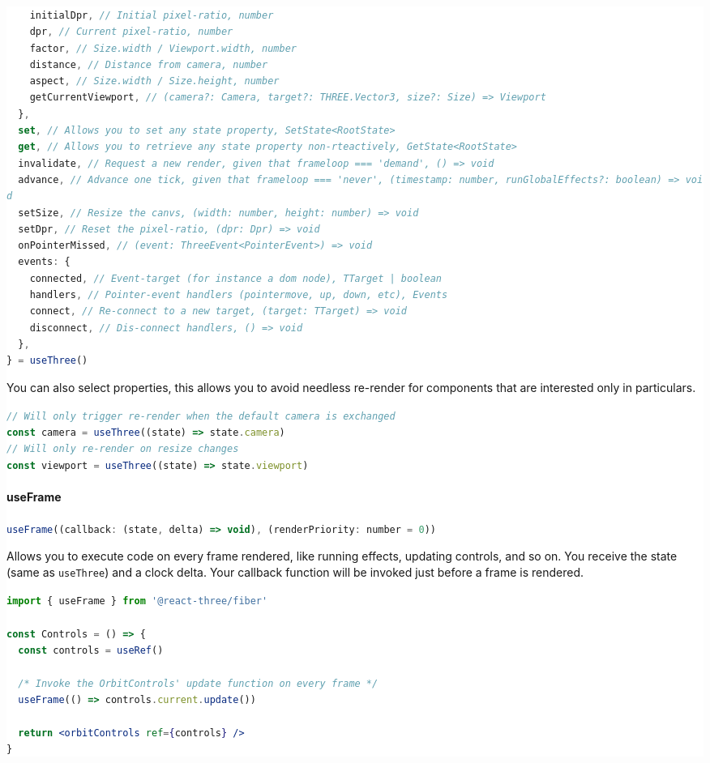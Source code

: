 ```jsx
    initialDpr, // Initial pixel-ratio, number
    dpr, // Current pixel-ratio, number
    factor, // Size.width / Viewport.width, number
    distance, // Distance from camera, number
    aspect, // Size.width / Size.height, number
    getCurrentViewport, // (camera?: Camera, target?: THREE.Vector3, size?: Size) => Viewport
  },
  set, // Allows you to set any state property, SetState<RootState>
  get, // Allows you to retrieve any state property non-rteactively, GetState<RootState>
  invalidate, // Request a new render, given that frameloop === 'demand', () => void
  advance, // Advance one tick, given that frameloop === 'never', (timestamp: number, runGlobalEffects?: boolean) => void
  setSize, // Resize the canvs, (width: number, height: number) => void
  setDpr, // Reset the pixel-ratio, (dpr: Dpr) => void
  onPointerMissed, // (event: ThreeEvent<PointerEvent>) => void
  events: {
    connected, // Event-target (for instance a dom node), TTarget | boolean
    handlers, // Pointer-event handlers (pointermove, up, down, etc), Events
    connect, // Re-connect to a new target, (target: TTarget) => void
    disconnect, // Dis-connect handlers, () => void
  },
} = useThree()
```

You can also select properties, this allows you to avoid needless re-render for components that are interested only in particulars.

```jsx
// Will only trigger re-render when the default camera is exchanged
const camera = useThree((state) => state.camera)
// Will only re-render on resize changes
const viewport = useThree((state) => state.viewport)
```

#### useFrame

```jsx
useFrame((callback: (state, delta) => void), (renderPriority: number = 0))
```

Allows you to execute code on every frame rendered, like running effects, updating controls, and so on. You receive the state (same as `useThree`) and a clock delta. Your callback function will be invoked just before a frame is rendered.

```jsx
import { useFrame } from '@react-three/fiber'

const Controls = () => {
  const controls = useRef()

  /* Invoke the OrbitControls' update function on every frame */
  useFrame(() => controls.current.update())

  return <orbitControls ref={controls} />
}
```
